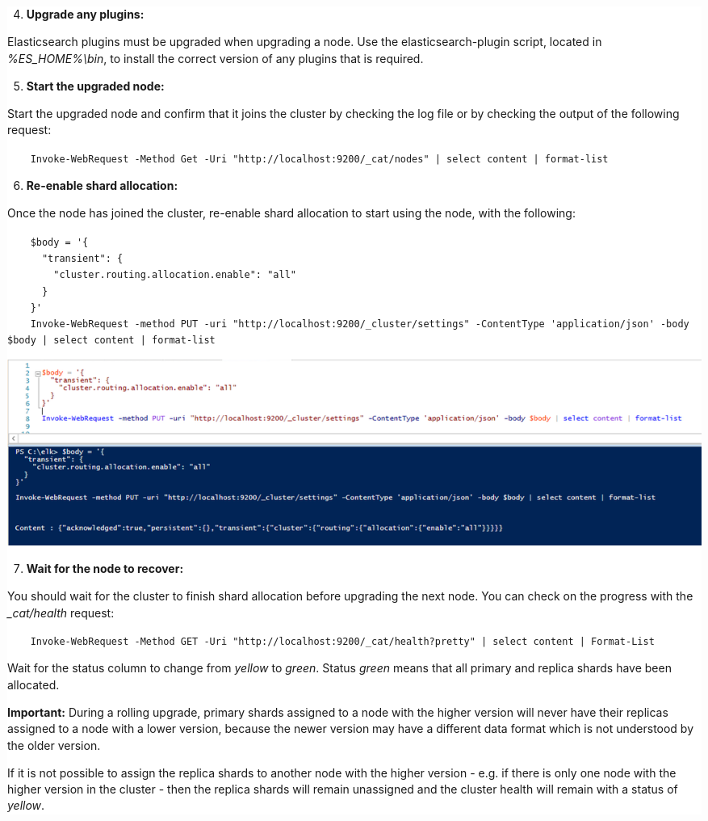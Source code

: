 4. **Upgrade any plugins:**

Elasticsearch plugins must be upgraded when upgrading a node.  Use the elasticsearch-plugin script, located in *%ES_HOME%\bin*, to install the correct version of any plugins that is required.

5. **Start the upgraded node:**

Start the upgraded node and confirm that it joins the cluster by checking the log file or by checking the output of the following request:

		Invoke-WebRequest -Method Get -Uri "http://localhost:9200/_cat/nodes" | select content | format-list

6. **Re-enable shard allocation:**

Once the node has joined the cluster, re-enable shard allocation to start using the node, with the following:

		$body = '{
		  "transient": {
			"cluster.routing.allocation.enable": "all"
		  }
		}'
		Invoke-WebRequest -method PUT -uri "http://localhost:9200/_cluster/settings" -ContentType 'application/json' -body $body | select content | format-list

![image alt text](/public/image_57.png)

7. **Wait for the node to recover:**

You should wait for the cluster to finish shard allocation before upgrading the next node.  You can check on the progress with the *_cat/health* request:

		Invoke-WebRequest -Method GET -Uri "http://localhost:9200/_cat/health?pretty" | select content | Format-List

Wait for the status column to change from *yellow* to *green*.  Status *green* means that all primary and replica shards have been allocated.

**Important:**  During a rolling upgrade, primary shards assigned to a node with the higher version will never have their replicas assigned to a node with a lower version, because the newer version may have a different data format which is not understood by the older version.

If it is not possible to assign the replica shards to another node with the higher version - e.g. if there is only one node with the higher version in the cluster - then the replica shards will remain unassigned and the cluster health will remain with a status of *yellow*.
